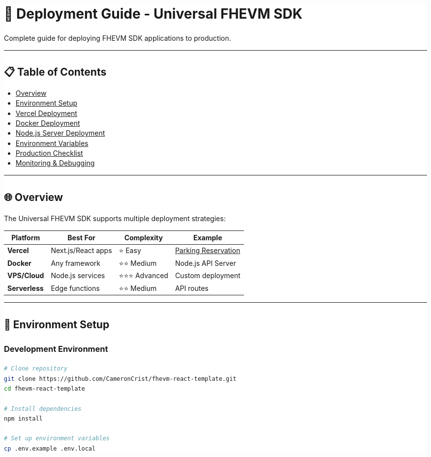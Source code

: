 # 🚀 Deployment Guide - Universal FHEVM SDK

Complete guide for deploying FHEVM SDK applications to production.

---

## 📋 Table of Contents

- [Overview](#overview)
- [Environment Setup](#environment-setup)
- [Vercel Deployment](#vercel-deployment)
- [Docker Deployment](#docker-deployment)
- [Node.js Server Deployment](#nodejs-server-deployment)
- [Environment Variables](#environment-variables)
- [Production Checklist](#production-checklist)
- [Monitoring & Debugging](#monitoring--debugging)

---

## 🌐 Overview

The Universal FHEVM SDK supports multiple deployment strategies:

| Platform | Best For | Complexity | Example |
|----------|----------|------------|---------|
| **Vercel** | Next.js/React apps | ⭐ Easy | [Parking Reservation](https://arking-reservation.vercel.app/) |
| **Docker** | Any framework | ⭐⭐ Medium | Node.js API Server |
| **VPS/Cloud** | Node.js services | ⭐⭐⭐ Advanced | Custom deployment |
| **Serverless** | Edge functions | ⭐⭐ Medium | API routes |

---

## 🔧 Environment Setup

### Development Environment

```bash
# Clone repository
git clone https://github.com/CameronCrist/fhevm-react-template.git
cd fhevm-react-template

# Install dependencies
npm install

# Set up environment variables
cp .env.example .env.local
```
